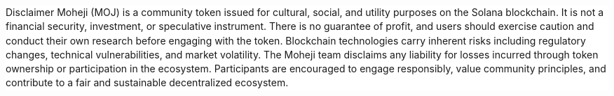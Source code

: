 Disclaimer Moheji (MOJ) is a community token issued for cultural, social, and utility purposes on the Solana blockchain. It is not a financial security, investment, or speculative instrument. There is no guarantee of profit, and users should exercise caution and conduct their own research before engaging with the token. Blockchain technologies carry inherent risks including regulatory changes, technical vulnerabilities, and market volatility. The Moheji team disclaims any liability for losses incurred through token ownership or participation in the ecosystem. Participants are encouraged to engage responsibly, value community principles, and contribute to a fair and sustainable decentralized ecosystem.

